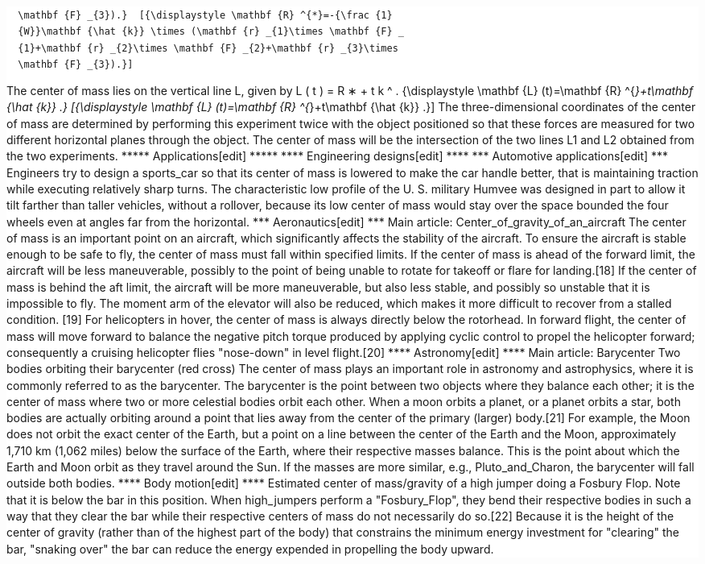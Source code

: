       \mathbf {F} _{3}).}  [{\displaystyle \mathbf {R} ^{*}=-{\frac {1}
      {W}}\mathbf {\hat {k}} \times (\mathbf {r} _{1}\times \mathbf {F} _
      {1}+\mathbf {r} _{2}\times \mathbf {F} _{2}+\mathbf {r} _{3}\times
      \mathbf {F} _{3}).}]
The center of mass lies on the vertical line L, given by
          L  ( t ) =   R   &#x2217;   + t    k &#x005E;    .   {\displaystyle
      \mathbf {L} (t)=\mathbf {R} ^{*}+t\mathbf {\hat {k}} .}  [{\displaystyle
      \mathbf {L} (t)=\mathbf {R} ^{*}+t\mathbf {\hat {k}} .}]
The three-dimensional coordinates of the center of mass are determined by
performing this experiment twice with the object positioned so that these
forces are measured for two different horizontal planes through the object. The
center of mass will be the intersection of the two lines L1 and L2 obtained
from the two experiments.
***** Applications[edit] *****
**** Engineering designs[edit] ****
*** Automotive applications[edit] ***
Engineers try to design a sports_car so that its center of mass is lowered to
make the car handle better, that is maintaining traction while executing
relatively sharp turns.
The characteristic low profile of the U. S. military Humvee was designed in
part to allow it tilt farther than taller vehicles, without a rollover, because
its low center of mass would stay over the space bounded the four wheels even
at angles far from the horizontal.
*** Aeronautics[edit] ***
Main article: Center_of_gravity_of_an_aircraft
The center of mass is an important point on an aircraft, which significantly
affects the stability of the aircraft. To ensure the aircraft is stable enough
to be safe to fly, the center of mass must fall within specified limits. If the
center of mass is ahead of the forward limit, the aircraft will be less
maneuverable, possibly to the point of being unable to rotate for takeoff or
flare for landing.[18] If the center of mass is behind the aft limit, the
aircraft will be more maneuverable, but also less stable, and possibly so
unstable that it is impossible to fly. The moment arm of the elevator will also
be reduced, which makes it more difficult to recover from a stalled condition.
[19]
For helicopters in hover, the center of mass is always directly below the
rotorhead. In forward flight, the center of mass will move forward to balance
the negative pitch torque produced by applying cyclic control to propel the
helicopter forward; consequently a cruising helicopter flies "nose-down" in
level flight.[20]
**** Astronomy[edit] ****
Main article: Barycenter
Two bodies orbiting their barycenter (red cross)
The center of mass plays an important role in astronomy and astrophysics, where
it is commonly referred to as the barycenter. The barycenter is the point
between two objects where they balance each other; it is the center of mass
where two or more celestial bodies orbit each other. When a moon orbits a
planet, or a planet orbits a star, both bodies are actually orbiting around a
point that lies away from the center of the primary (larger) body.[21] For
example, the Moon does not orbit the exact center of the Earth, but a point on
a line between the center of the Earth and the Moon, approximately 1,710 km
(1,062 miles) below the surface of the Earth, where their respective masses
balance. This is the point about which the Earth and Moon orbit as they travel
around the Sun. If the masses are more similar, e.g., Pluto_and_Charon, the
barycenter will fall outside both bodies.
**** Body motion[edit] ****
Estimated center of mass/gravity of a high jumper doing a Fosbury Flop. Note
that it is below the bar in this position.
When high_jumpers perform a "Fosbury_Flop", they bend their respective bodies
in such a way that they clear the bar while their respective centers of mass do
not necessarily do so.[22] Because it is the height of the center of gravity
(rather than of the highest part of the body) that constrains the minimum
energy investment for "clearing" the bar, "snaking over" the bar can reduce the
energy expended in propelling the body upward.